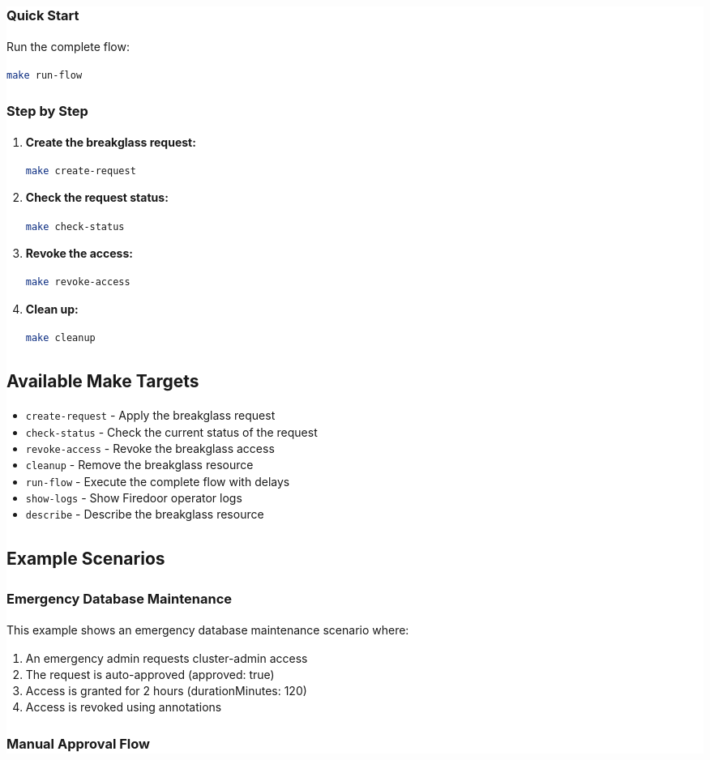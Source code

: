 ### Quick Start

Run the complete flow:

```bash
make run-flow
```

### Step by Step

1. **Create the breakglass request:**

   ```bash
   make create-request
   ```

2. **Check the request status:**

   ```bash
   make check-status
   ```

3. **Revoke the access:**

   ```bash
   make revoke-access
   ```

4. **Clean up:**

   ```bash
   make cleanup
   ```

## Available Make Targets

- `create-request` - Apply the breakglass request
- `check-status` - Check the current status of the request
- `revoke-access` - Revoke the breakglass access
- `cleanup` - Remove the breakglass resource
- `run-flow` - Execute the complete flow with delays
- `show-logs` - Show Firedoor operator logs
- `describe` - Describe the breakglass resource

## Example Scenarios

### Emergency Database Maintenance

This example shows an emergency database maintenance scenario where:

1. An emergency admin requests cluster-admin access
2. The request is auto-approved (approved: true)
3. Access is granted for 2 hours (durationMinutes: 120)
4. Access is revoked using annotations

### Manual Approval Flow
